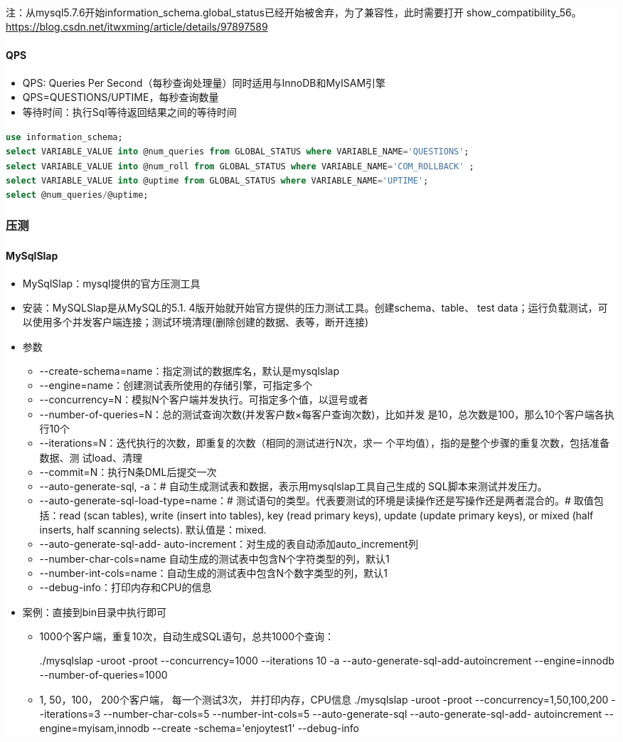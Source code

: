 注：从mysql5.7.6开始information_schema.global_status已经开始被舍弃，为了兼容性，此时需要打开 show_compatibility_56。https://blog.csdn.net/itwxming/article/details/97897589

#### QPS

- QPS: Queries Per Second（每秒查询处理量）同时适用与InnoDB和MyISAM引擎
- QPS=QUESTIONS/UPTIME，每秒查询数量
- 等待时间：执行Sql等待返回结果之间的等待时间

```sql
use information_schema;
select VARIABLE_VALUE into @num_queries from GLOBAL_STATUS where VARIABLE_NAME='QUESTIONS';
select VARIABLE_VALUE into @num_roll from GLOBAL_STATUS where VARIABLE_NAME='COM_ROLLBACK' ;
select VARIABLE_VALUE into @uptime from GLOBAL_STATUS where VARIABLE_NAME='UPTIME';
select @num_queries/@uptime;
```



### 压测

#### MySqlSlap

- MySqlSlap：mysql提供的官方压测工具

- 安装：MySQLSlap是从MySQL的5.1. 4版开始就开始官方提供的压力测试工具。创建schema、table、 test data；运行负载测试，可以使用多个并发客户端连接；测试环境清理(删除创建的数据、表等，断开连接)

- 参数

  - --create-schema=name：指定测试的数据库名，默认是mysqlslap 
  - --engine=name：创建测试表所使用的存储引擎，可指定多个 
  - --concurrency=N：模拟N个客户端并发执行。可指定多个值，以逗号或者 
  - --number-of-queries=N：总的测试查询次数(并发客户数×每客户查询次数)，比如并发 是10，总次数是100，那么10个客户端各执行10个 
  - --iterations=N：迭代执行的次数，即重复的次数（相同的测试进行N次，求一 个平均值），指的是整个步骤的重复次数，包括准备数据、测 试load、清理 
  - --commit=N：执行N条DML后提交一次
  - --auto-generate-sql, -a：# 自动生成测试表和数据，表示用mysqlslap工具自己生成的 SQL脚本来测试并发压力。 
  - --auto-generate-sql-load-type=name：# 测试语句的类型。代表要测试的环境是读操作还是写操作还是两者混合的。# 取值包括：read (scan tables), write (insert into tables), key (read primary keys), update (update primary keys), or mixed (half inserts, half scanning selects). 默认值是：mixed. 
  - --auto-generate-sql-add- auto-increment：对生成的表自动添加auto_increment列 
  - --number-char-cols=name 自动生成的测试表中包含N个字符类型的列，默认1 
  - --number-int-cols=name：自动生成的测试表中包含N个数字类型的列，默认1 
  - --debug-info：打印内存和CPU的信息

- 案例：直接到bin目录中执行即可

  - 1000个客户端，重复10次，自动生成SQL语句，总共1000个查询：

    ./mysqlslap -uroot -proot --concurrency=1000 --iterations 10 -a --auto-generate-sql-add-autoincrement --engine=innodb --number-of-queries=1000

  - 1, 50，100， 200个客户端， 每一个测试3次， 并打印内存，CPU信息
    ./mysqlslap -uroot -proot --concurrency=1,50,100,200 --iterations=3 --number-char-cols=5 --number-int-cols=5 --auto-generate-sql --auto-generate-sql-add- autoincrement --engine=myisam,innodb --create -schema='enjoytest1' --debug-info
